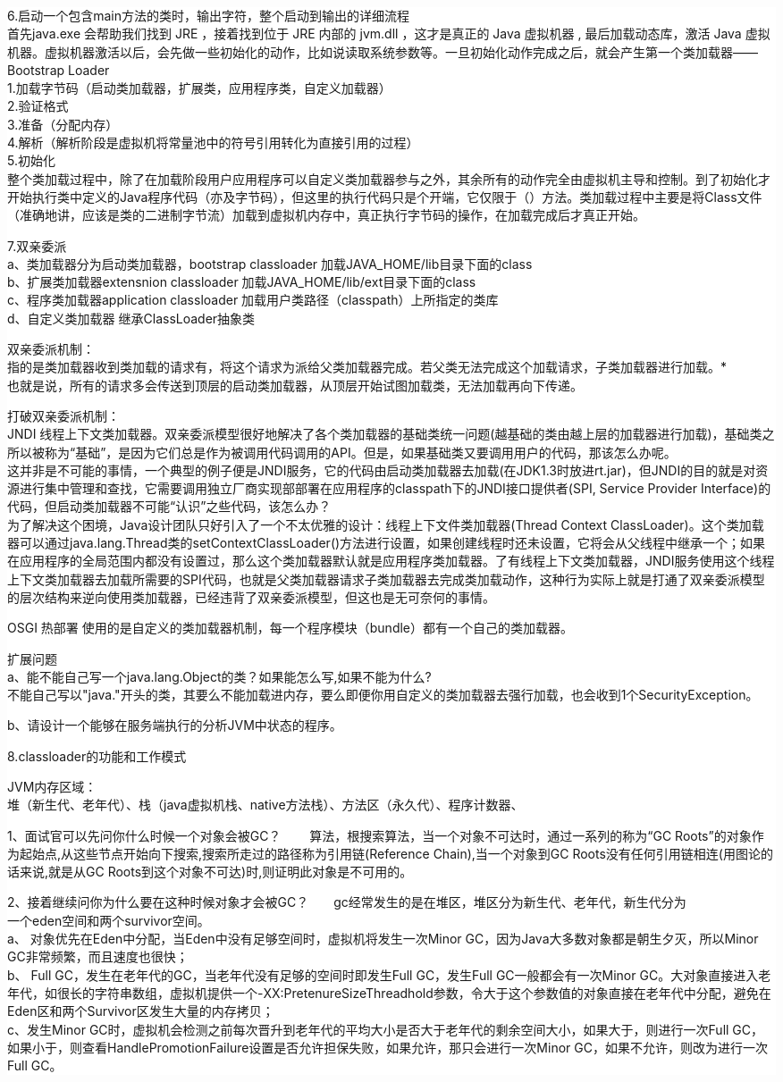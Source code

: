   
6.启动一个包含main方法的类时，输出字符，整个启动到输出的详细流程  
 首先java.exe 会帮助我们找到 JRE ，接着找到位于 JRE 内部的 jvm.dll ，这才是真正的 Java 虚拟机器 , 最后加载动态库，激活 Java 虚拟机器。虚拟机器激活以后，会先做一些初始化的动作，比如说读取系统参数等。一旦初始化动作完成之后，就会产生第一个类加载器―― Bootstrap Loader  
	1.加载字节码（启动类加载器，扩展类，应用程序类，自定义加载器）  
	2.验证格式  
	3.准备（分配内存）  
	4.解析（解析阶段是虚拟机将常量池中的符号引用转化为直接引用的过程）  
	5.初始化  
整个类加载过程中，除了在加载阶段用户应用程序可以自定义类加载器参与之外，其余所有的动作完全由虚拟机主导和控制。到了初始化才开始执行类中定义的Java程序代码（亦及字节码），但这里的执行代码只是个开端，它仅限于<clinit>（）方法。类加载过程中主要是将Class文件（准确地讲，应该是类的二进制字节流）加载到虚拟机内存中，真正执行字节码的操作，在加载完成后才真正开始。  
  
7.双亲委派  
a、类加载器分为启动类加载器，bootstrap classloader 加载JAVA_HOME/lib目录下面的class  
b、扩展类加载器extensnion classloader 加载JAVA_HOME/lib/ext目录下面的class  
c、程序类加载器application classloader 加载用户类路径（classpath）上所指定的类库  
d、自定义类加载器 继承ClassLoader抽象类  
  
双亲委派机制：  
指的是类加载器收到类加载的请求有，将这个请求为派给父类加载器完成。若父类无法完成这个加载请求，子类加载器进行加载。*  
也就是说，所有的请求多会传送到顶层的启动类加载器，从顶层开始试图加载类，无法加载再向下传递。  
  
打破双亲委派机制：  
JNDI 线程上下文类加载器。双亲委派模型很好地解决了各个类加载器的基础类统一问题(越基础的类由越上层的加载器进行加载)，基础类之所以被称为“基础”，是因为它们总是作为被调用代码调用的API。但是，如果基础类又要调用用户的代码，那该怎么办呢。  
这并非是不可能的事情，一个典型的例子便是JNDI服务，它的代码由启动类加载器去加载(在JDK1.3时放进rt.jar)，但JNDI的目的就是对资源进行集中管理和查找，它需要调用独立厂商实现部部署在应用程序的classpath下的JNDI接口提供者(SPI, Service Provider Interface)的代码，但启动类加载器不可能“认识”之些代码，该怎么办？  
为了解决这个困境，Java设计团队只好引入了一个不太优雅的设计：线程上下文件类加载器(Thread Context ClassLoader)。这个类加载器可以通过java.lang.Thread类的setContextClassLoader()方法进行设置，如果创建线程时还未设置，它将会从父线程中继承一个；如果在应用程序的全局范围内都没有设置过，那么这个类加载器默认就是应用程序类加载器。了有线程上下文类加载器，JNDI服务使用这个线程上下文类加载器去加载所需要的SPI代码，也就是父类加载器请求子类加载器去完成类加载动作，这种行为实际上就是打通了双亲委派模型的层次结构来逆向使用类加载器，已经违背了双亲委派模型，但这也是无可奈何的事情。  
  
  
OSGI 热部署 使用的是自定义的类加载器机制，每一个程序模块（bundle）都有一个自己的类加载器。  
  
扩展问题  
a、能不能自己写一个java.lang.Object的类？如果能怎么写,如果不能为什么?  
不能自己写以"java."开头的类，其要么不能加载进内存，要么即便你用自定义的类加载器去强行加载，也会收到1个SecurityException。  
  
b、请设计一个能够在服务端执行的分析JVM中状态的程序。  
  
8.classloader的功能和工作模式  
  
  
  
  
  
JVM内存区域：  
堆（新生代、老年代）、栈（java虚拟机栈、native方法栈）、方法区（永久代）、程序计数器、  
  
  
1、面试官可以先问你什么时候一个对象会被GC？　　 算法，根搜索算法，当一个对象不可达时，通过一系列的称为“GC Roots”的对象作为起始点,从这些节点开始向下搜索,搜索所走过的路径称为引用链(Reference Chain),当一个对象到GC Roots没有任何引用链相连(用图论的话来说,就是从GC Roots到这个对象不可达)时,则证明此对象是不可用的。  
  
2、接着继续问你为什么要在这种时候对象才会被GC？　　gc经常发生的是在堆区，堆区分为新生代、老年代，新生代分为  
一个eden空间和两个survivor空间。  
a、 对象优先在Eden中分配，当Eden中没有足够空间时，虚拟机将发生一次Minor GC，因为Java大多数对象都是朝生夕灭，所以Minor GC非常频繁，而且速度也很快；  
b、 Full GC，发生在老年代的GC，当老年代没有足够的空间时即发生Full GC，发生Full GC一般都会有一次Minor GC。大对象直接进入老年代，如很长的字符串数组，虚拟机提供一个-XX:PretenureSizeThreadhold参数，令大于这个参数值的对象直接在老年代中分配，避免在Eden区和两个Survivor区发生大量的内存拷贝；  
c、发生Minor GC时，虚拟机会检测之前每次晋升到老年代的平均大小是否大于老年代的剩余空间大小，如果大于，则进行一次Full GC，如果小于，则查看HandlePromotionFailure设置是否允许担保失败，如果允许，那只会进行一次Minor GC，如果不允许，则改为进行一次Full GC。  
  